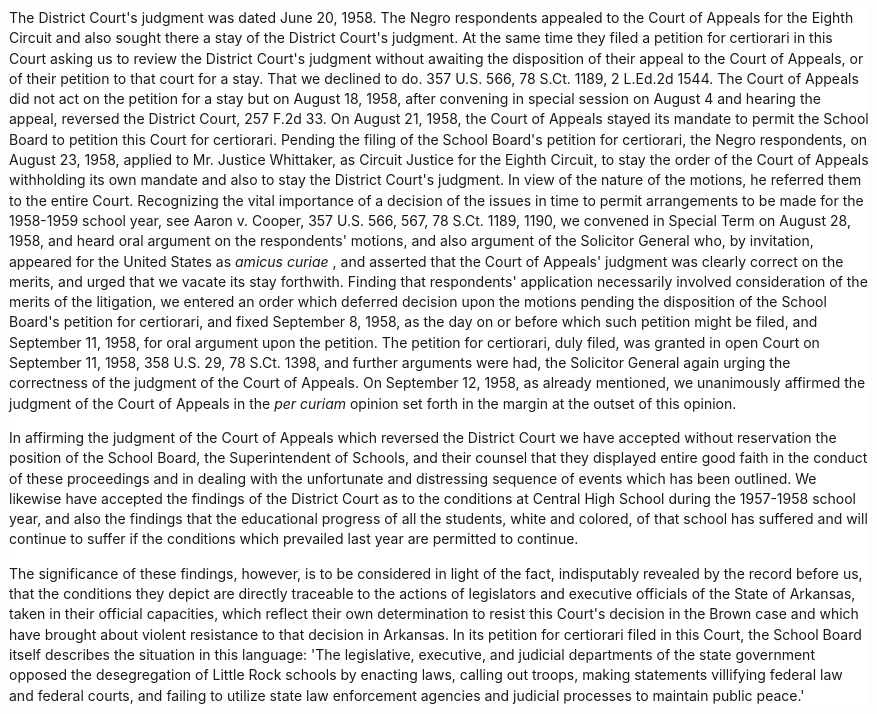 The District Court's judgment was dated June 20, 1958. The Negro respondents
appealed to the Court of Appeals for the Eighth Circuit and also sought there
a stay of the District Court's judgment. At the same time they filed a
petition for certiorari in this Court asking us to review the District Court's
judgment without awaiting the disposition of their appeal to the Court of
Appeals, or of their petition to that court for a stay. That we declined to
do. 357 U.S. 566, 78 S.Ct. 1189, 2 L.Ed.2d 1544. The Court of Appeals did not
act on the petition for a stay but on August 18, 1958, after convening in
special session on August 4 and hearing the appeal, reversed the District
Court, 257 F.2d 33. On August 21, 1958, the Court of Appeals stayed its
mandate to permit the School Board to petition this Court for certiorari.
Pending the filing of the School Board's petition for certiorari, the Negro
respondents, on August 23, 1958, applied to Mr. Justice Whittaker, as Circuit
Justice for the Eighth Circuit, to stay the order of the Court of Appeals
withholding its own mandate and also to stay the District Court's judgment. In
view of the nature of the motions, he referred them to the entire Court.
Recognizing the vital importance of a decision of the issues in time to permit
arrangements to be made for the 1958-1959 school year, see Aaron v. Cooper,
357 U.S. 566, 567, 78 S.Ct. 1189, 1190, we convened in Special Term on August
28, 1958, and heard oral argument on the respondents' motions, and also
argument of the Solicitor General who, by invitation, appeared for the United
States as _amicus curiae_ , and asserted that the Court of Appeals' judgment
was clearly correct on the merits, and urged that we vacate its stay
forthwith. Finding that respondents' application necessarily involved
consideration of the merits of the litigation, we entered an order which
deferred decision upon the motions pending the disposition of the School
Board's petition for certiorari, and fixed September 8, 1958, as the day on or
before which such petition might be filed, and September 11, 1958, for oral
argument upon the petition. The petition for certiorari, duly filed, was
granted in open Court on September 11, 1958, 358 U.S. 29, 78 S.Ct. 1398, and
further arguments were had, the Solicitor General again urging the correctness
of the judgment of the Court of Appeals. On September 12, 1958, as already
mentioned, we unanimously affirmed the judgment of the Court of Appeals in the
_per curiam_ opinion set forth in the margin at the outset of this opinion.

In affirming the judgment of the Court of Appeals which reversed the District
Court we have accepted without reservation the position of the School Board,
the Superintendent of Schools, and their counsel that they displayed entire
good faith in the conduct of these proceedings and in dealing with the
unfortunate and distressing sequence of events which has been outlined. We
likewise have accepted the findings of the District Court as to the conditions
at Central High School during the 1957-1958 school year, and also the findings
that the educational progress of all the students, white and colored, of that
school has suffered and will continue to suffer if the conditions which
prevailed last year are permitted to continue.

The significance of these findings, however, is to be considered in light of
the fact, indisputably revealed by the record before us, that the conditions
they depict are directly traceable to the actions of legislators and executive
officials of the State of Arkansas, taken in their official capacities, which
reflect their own determination to resist this Court's decision in the Brown
case and which have brought about violent resistance to that decision in
Arkansas. In its petition for certiorari filed in this Court, the School Board
itself describes the situation in this language: 'The legislative, executive,
and judicial departments of the state government opposed the desegregation of
Little Rock schools by enacting laws, calling out troops, making statements
villifying federal law and federal courts, and failing to utilize state law
enforcement agencies and judicial processes to maintain public peace.'
